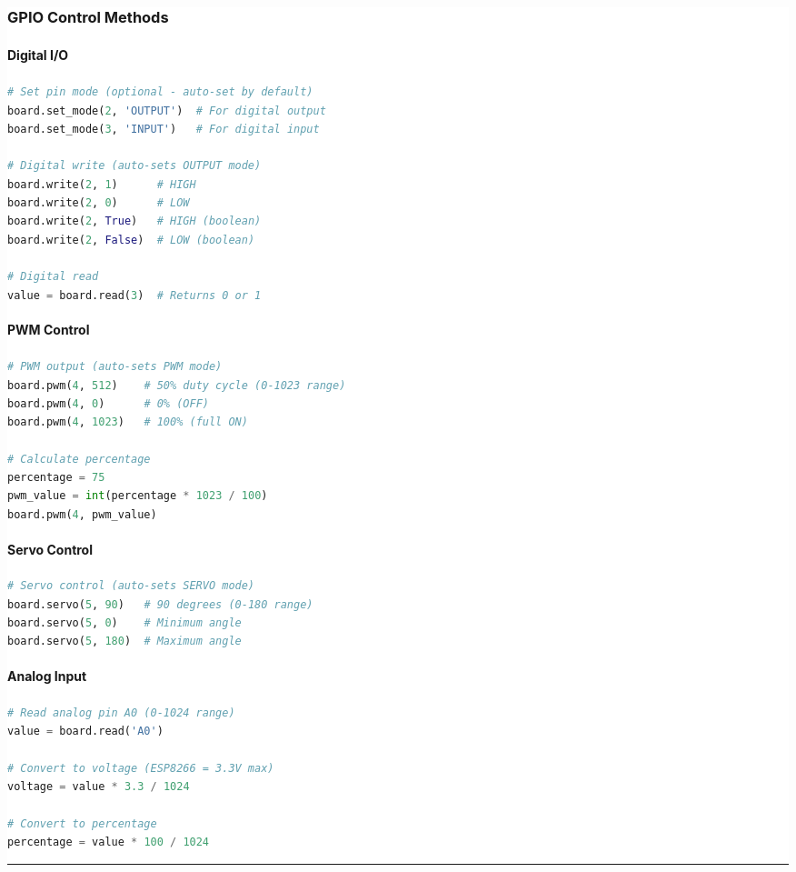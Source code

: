 ### GPIO Control Methods

#### Digital I/O
```python
# Set pin mode (optional - auto-set by default)
board.set_mode(2, 'OUTPUT')  # For digital output
board.set_mode(3, 'INPUT')   # For digital input

# Digital write (auto-sets OUTPUT mode)
board.write(2, 1)      # HIGH
board.write(2, 0)      # LOW
board.write(2, True)   # HIGH (boolean)
board.write(2, False)  # LOW (boolean)

# Digital read
value = board.read(3)  # Returns 0 or 1
```

#### PWM Control
```python
# PWM output (auto-sets PWM mode)
board.pwm(4, 512)    # 50% duty cycle (0-1023 range)
board.pwm(4, 0)      # 0% (OFF)
board.pwm(4, 1023)   # 100% (full ON)

# Calculate percentage
percentage = 75
pwm_value = int(percentage * 1023 / 100)
board.pwm(4, pwm_value)
```

#### Servo Control
```python
# Servo control (auto-sets SERVO mode)
board.servo(5, 90)   # 90 degrees (0-180 range)
board.servo(5, 0)    # Minimum angle
board.servo(5, 180)  # Maximum angle
```

#### Analog Input
```python
# Read analog pin A0 (0-1024 range)
value = board.read('A0')

# Convert to voltage (ESP8266 = 3.3V max)
voltage = value * 3.3 / 1024

# Convert to percentage
percentage = value * 100 / 1024
```

---
